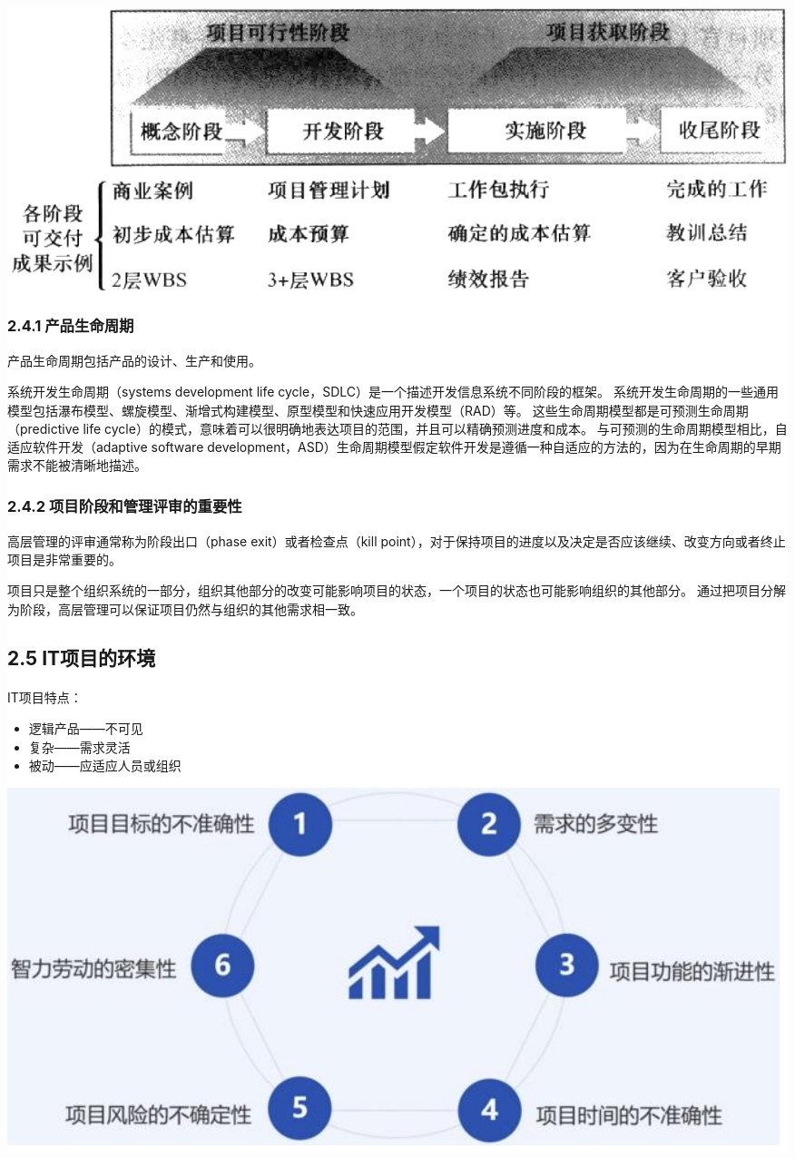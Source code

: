 ![1666491307122](image/第2章项目管理和IT背景/1666491307122.png)

### 2.4.1 产品生命周期
产品生命周期包括产品的设计、生产和使用。

系统开发生命周期（systems development life cycle，SDLC）是一个描述开发信息系统不同阶段的框架。
系统开发生命周期的一些通用模型包括瀑布模型、螺旋模型、渐增式构建模型、原型模型和快速应用开发模型（RAD）等。
这些生命周期模型都是可预测生命周期（predictive life cycle）的模式，意味着可以很明确地表达项目的范围，并且可以精确预测进度和成本。
与可预测的生命周期模型相比，自适应软件开发（adaptive software development，ASD）生命周期模型假定软件开发是遵循一种自适应的方法的，因为在生命周期的早期需求不能被清晰地描述。

### 2.4.2 项目阶段和管理评审的重要性
高层管理的评审通常称为阶段出口（phase exit）或者检查点（kill point），对于保持项目的进度以及决定是否应该继续、改变方向或者终止项目是非常重要的。

项目只是整个组织系统的一部分，组织其他部分的改变可能影响项目的状态，一个项目的状态也可能影响组织的其他部分。
通过把项目分解为阶段，高层管理可以保证项目仍然与组织的其他需求相一致。


## 2.5 IT项目的环境
IT项目特点：
- 逻辑产品——不可见
- 复杂——需求灵活
- 被动——应适应人员或组织

![1666492283394](image/第2章项目管理和IT背景/1666492283394.png)
